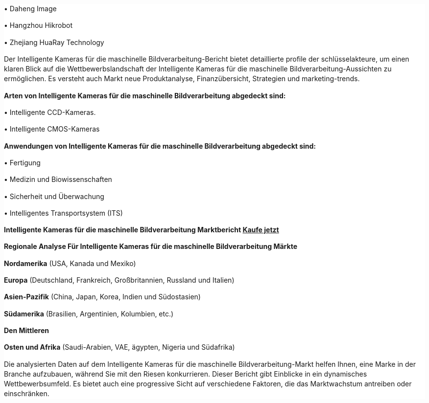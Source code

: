 • Daheng Image

• Hangzhou Hikrobot

• Zhejiang HuaRay Technology

Der Intelligente Kameras für die maschinelle Bildverarbeitung-Bericht bietet detaillierte profile der schlüsselakteure, um einen klaren Blick auf die Wettbewerbslandschaft der Intelligente Kameras für die maschinelle Bildverarbeitung-Aussichten zu ermöglichen. Es versteht auch Markt neue Produktanalyse, Finanzübersicht, Strategien und marketing-trends.



<strong>Arten von Intelligente Kameras für die maschinelle Bildverarbeitung abgedeckt sind:</strong>

• Intelligente CCD-Kameras.

• Intelligente CMOS-Kameras



<strong>Anwendungen von Intelligente Kameras für die maschinelle Bildverarbeitung abgedeckt sind:</strong>

• Fertigung

• Medizin und Biowissenschaften

• Sicherheit und Überwachung

• Intelligentes Transportsystem (ITS)



<strong>Intelligente Kameras für die maschinelle Bildverarbeitung Marktbericht <a href=https://www.marketresearchupdate.com/buynow/390241>Kaufe jetzt</a></strong>



<strong>Regionale Analyse Für Intelligente Kameras für die maschinelle Bildverarbeitung Märkte</strong>



<strong>Nordamerika</strong> (USA, Kanada und Mexiko)



<strong>Europa</strong> (Deutschland, Frankreich, Großbritannien, Russland und Italien)



<strong>Asien-Pazifik</strong> (China, Japan, Korea, Indien und Südostasien)



<strong>Südamerika</strong> (Brasilien, Argentinien, Kolumbien, etc.)



<strong>Den Mittleren</strong> 

<strong>Osten und Afrika</strong> (Saudi-Arabien, VAE, ägypten, Nigeria und Südafrika)

Die analysierten Daten auf dem Intelligente Kameras für die maschinelle Bildverarbeitung-Markt helfen Ihnen, eine Marke in der Branche aufzubauen, während Sie mit den Riesen konkurrieren. Dieser Bericht gibt Einblicke in ein dynamisches Wettbewerbsumfeld. Es bietet auch eine progressive Sicht auf verschiedene Faktoren, die das Marktwachstum antreiben oder einschränken.

